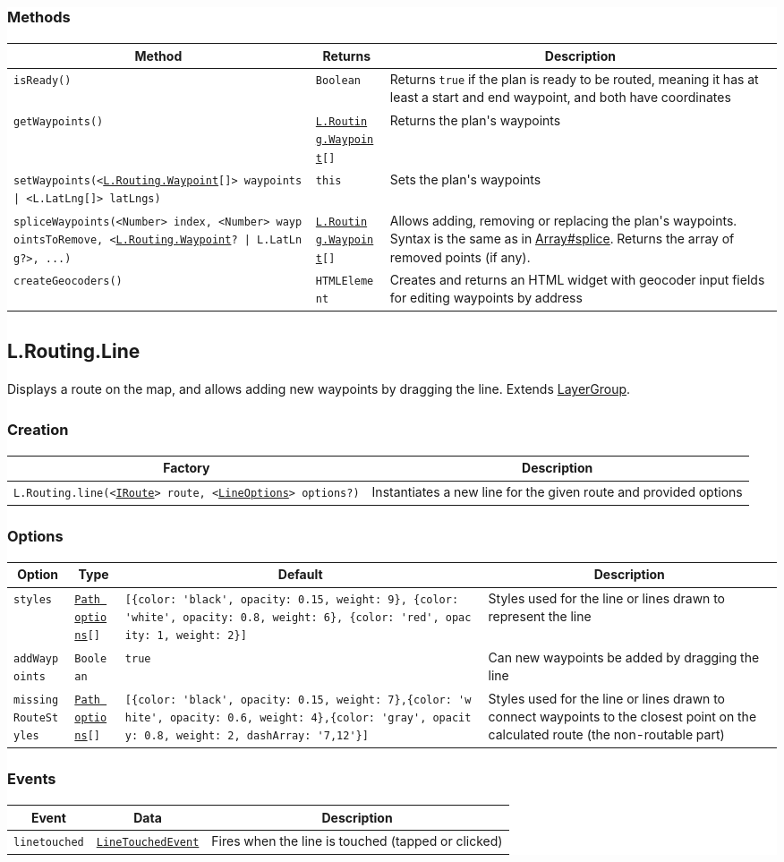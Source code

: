 ### Methods

Method                 | Returns        | Description
-----------------------|----------------|-----------------------------------------------------------------
`isReady()`            | `Boolean`      | Returns `true` if the plan is ready to be routed, meaning it has at least a start and end waypoint, and both have coordinates
`getWaypoints()`       | [`L.Routing.Waypoint`](#l-routing-waypoint)`[]` | Returns the plan's waypoints
`setWaypoints(<`[`L.Routing.Waypoint`](#l-routing-waypoint)`[]> waypoints \| <L.LatLng[]> latLngs)` | `this` | Sets the plan's waypoints
`spliceWaypoints(<Number> index, <Number> waypointsToRemove, <`[`L.Routing.Waypoint`](#l-routing-waypoint)`? \| L.LatLng?>, ...)` | [`L.Routing.Waypoint`](#l-routing-waypoint)`[]` | Allows adding, removing or replacing the plan's waypoints. Syntax is the same as in [Array#splice](https://developer.mozilla.org/en/JavaScript/Reference/Global_Objects/Array/splice). Returns the array of removed points (if any).
`createGeocoders()`    | `HTMLElement`  | Creates and returns an HTML widget with geocoder input fields for editing waypoints by address


## <a name="l-routing-line"></a> L.Routing.Line

Displays a route on the map, and allows adding new waypoints by dragging the line. Extends [LayerGroup](http://leafletjs.com/reference.html#layergroup).

### Creation

Factory                | Description
-----------------------|-------------------------------------------------------
`L.Routing.line(<`[`IRoute`](#iroute)`> route, <`[`LineOptions`](#lineoptions)`> options?)` | Instantiates a new line for the given route and provided options

### <a name="lineoptions"></a> Options

Option                 | Type     | Default             | Description
-----------------------|----------|---------------------|---------------------------------------------------------
`styles`           | [`Path options`](http://leafletjs.com/reference.html#path-options)`[]` | `[{color: 'black', opacity: 0.15, weight: 9}, {color: 'white', opacity: 0.8, weight: 6}, {color: 'red', opacity: 1, weight: 2}]`| Styles used for the line or lines drawn to represent the line
`addWaypoints`         | `Boolean`| `true`              | Can new waypoints be added by dragging the line
`missingRouteStyles`   | [`Path options`](http://leafletjs.com/reference.html#path-options)`[]` | `[{color: 'black', opacity: 0.15, weight: 7},{color: 'white', opacity: 0.6, weight: 4},{color: 'gray', opacity: 0.8, weight: 2, dashArray: '7,12'}]` | Styles used for the line or lines drawn to connect waypoints to the closest point on the calculated route (the non-routable part)


### Events

Event         | Data           | Description
--------------|----------------|---------------------------------------------------------------
`linetouched` | [`LineTouchedEvent`](#linetouchedevent) | Fires when the line is touched (tapped or clicked)
